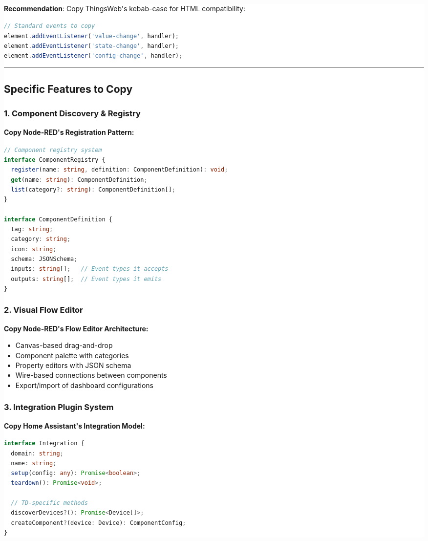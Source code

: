 **Recommendation**: Copy ThingsWeb's kebab-case for HTML compatibility:
```javascript
// Standard events to copy
element.addEventListener('value-change', handler);
element.addEventListener('state-change', handler);
element.addEventListener('config-change', handler);
```

---

## Specific Features to Copy

### 1. Component Discovery & Registry

**Copy Node-RED's Registration Pattern:**
```typescript
// Component registry system
interface ComponentRegistry {
  register(name: string, definition: ComponentDefinition): void;
  get(name: string): ComponentDefinition;
  list(category?: string): ComponentDefinition[];
}

interface ComponentDefinition {
  tag: string;
  category: string;
  icon: string;
  schema: JSONSchema;
  inputs: string[];   // Event types it accepts
  outputs: string[];  // Event types it emits
}
```

### 2. Visual Flow Editor

**Copy Node-RED's Flow Editor Architecture:**
- Canvas-based drag-and-drop
- Component palette with categories
- Property editors with JSON schema
- Wire-based connections between components
- Export/import of dashboard configurations

### 3. Integration Plugin System

**Copy Home Assistant's Integration Model:**
```typescript
interface Integration {
  domain: string;
  name: string;
  setup(config: any): Promise<boolean>;
  teardown(): Promise<void>;
  
  // TD-specific methods
  discoverDevices?(): Promise<Device[]>;
  createComponent?(device: Device): ComponentConfig;
}
```
